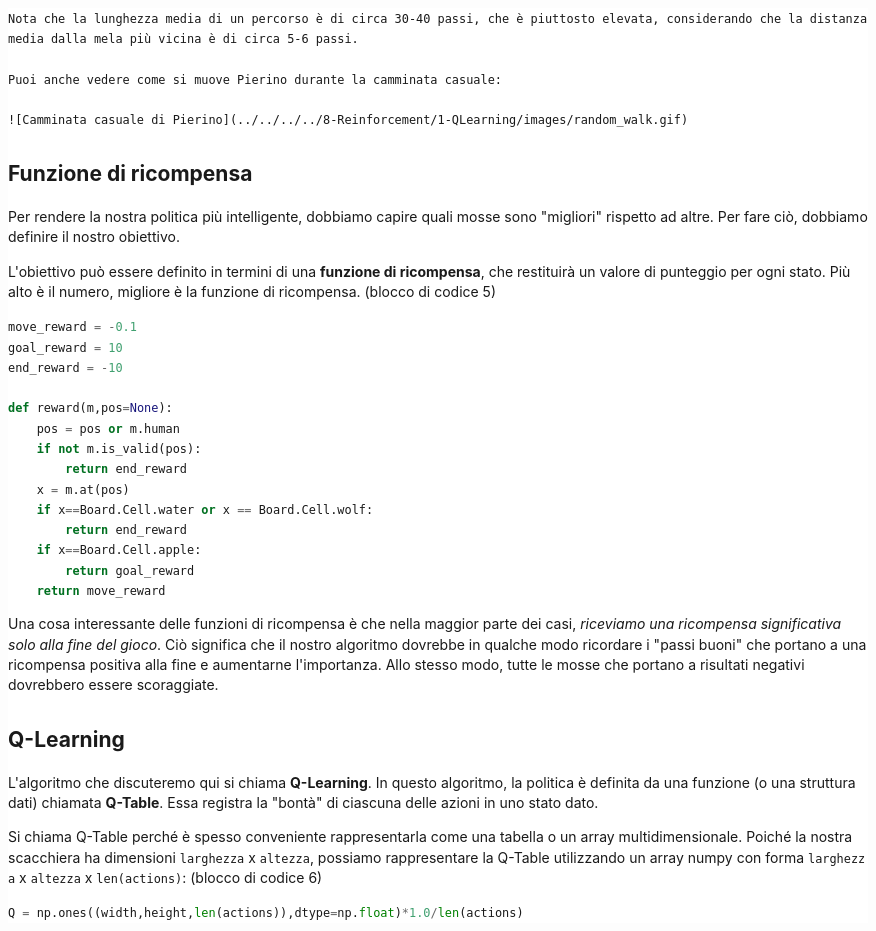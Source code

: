     Nota che la lunghezza media di un percorso è di circa 30-40 passi, che è piuttosto elevata, considerando che la distanza media dalla mela più vicina è di circa 5-6 passi.

    Puoi anche vedere come si muove Pierino durante la camminata casuale:

    ![Camminata casuale di Pierino](../../../../8-Reinforcement/1-QLearning/images/random_walk.gif)

## Funzione di ricompensa

Per rendere la nostra politica più intelligente, dobbiamo capire quali mosse sono "migliori" rispetto ad altre. Per fare ciò, dobbiamo definire il nostro obiettivo.

L'obiettivo può essere definito in termini di una **funzione di ricompensa**, che restituirà un valore di punteggio per ogni stato. Più alto è il numero, migliore è la funzione di ricompensa. (blocco di codice 5)

```python
move_reward = -0.1
goal_reward = 10
end_reward = -10

def reward(m,pos=None):
    pos = pos or m.human
    if not m.is_valid(pos):
        return end_reward
    x = m.at(pos)
    if x==Board.Cell.water or x == Board.Cell.wolf:
        return end_reward
    if x==Board.Cell.apple:
        return goal_reward
    return move_reward
```

Una cosa interessante delle funzioni di ricompensa è che nella maggior parte dei casi, *riceviamo una ricompensa significativa solo alla fine del gioco*. Ciò significa che il nostro algoritmo dovrebbe in qualche modo ricordare i "passi buoni" che portano a una ricompensa positiva alla fine e aumentarne l'importanza. Allo stesso modo, tutte le mosse che portano a risultati negativi dovrebbero essere scoraggiate.

## Q-Learning

L'algoritmo che discuteremo qui si chiama **Q-Learning**. In questo algoritmo, la politica è definita da una funzione (o una struttura dati) chiamata **Q-Table**. Essa registra la "bontà" di ciascuna delle azioni in uno stato dato.

Si chiama Q-Table perché è spesso conveniente rappresentarla come una tabella o un array multidimensionale. Poiché la nostra scacchiera ha dimensioni `larghezza` x `altezza`, possiamo rappresentare la Q-Table utilizzando un array numpy con forma `larghezza` x `altezza` x `len(actions)`: (blocco di codice 6)

```python
Q = np.ones((width,height,len(actions)),dtype=np.float)*1.0/len(actions)
```
